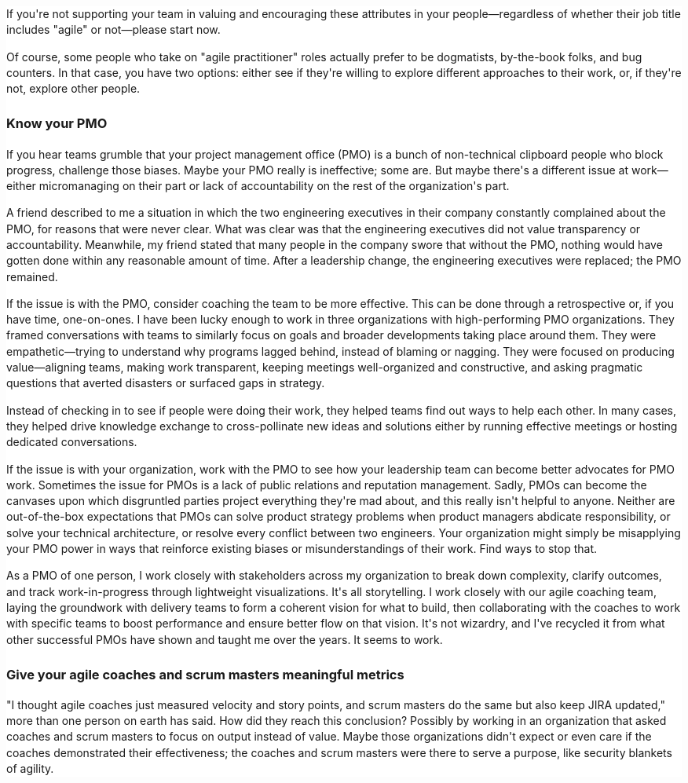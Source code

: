

If you're not supporting your team in valuing and encouraging these attributes in your people—regardless of whether their job title includes "agile" or not—please start now.

Of course, some people who take on "agile practitioner" roles actually prefer to be dogmatists, by-the-book folks, and bug counters. In that case, you have two options: either see if they're willing to explore different approaches to their work, or, if they're not, explore other people.

### Know your PMO

If you hear teams grumble that your project management office (PMO) is a bunch of non-technical clipboard people who block progress, challenge those biases. Maybe your PMO really is ineffective; some are. But maybe there's a different issue at work—either micromanaging on their part or lack of accountability on the rest of the organization's part.

A friend described to me a situation in which the two engineering executives in their company constantly complained about the PMO, for reasons that were never clear. What was clear was that the engineering executives did not value transparency or accountability. Meanwhile, my friend stated that many people in the company swore that without the PMO, nothing would have gotten done within any reasonable amount of time. After a leadership change, the engineering executives were replaced; the PMO remained.

If the issue is with the PMO, consider coaching the team to be more effective. This can be done through a retrospective or, if you have time, one-on-ones. I have been lucky enough to work in three organizations with high-performing PMO organizations. They framed conversations with teams to similarly focus on goals and broader developments taking place around them. They were empathetic—trying to understand why programs lagged behind, instead of blaming or nagging. They were focused on producing value—aligning teams, making work transparent, keeping meetings well-organized and constructive, and asking pragmatic questions that averted disasters or surfaced gaps in strategy.

Instead of checking in to see if people were doing their work, they helped teams find out ways to help each other. In many cases, they helped drive knowledge exchange to cross-pollinate new ideas and solutions either by running effective meetings or hosting dedicated conversations.

If the issue is with your organization, work with the PMO to see how your leadership team can become better advocates for PMO work. Sometimes the issue for PMOs is a lack of public relations and reputation management. Sadly, PMOs can become the canvases upon which disgruntled parties project everything they're mad about, and this really isn't helpful to anyone. Neither are out-of-the-box expectations that PMOs can solve product strategy problems when product managers abdicate responsibility, or solve your technical architecture, or resolve every conflict between two engineers. Your organization might simply be misapplying your PMO power in ways that reinforce existing biases or misunderstandings of their work. Find ways to stop that.

As a PMO of one person, I work closely with stakeholders across my organization to break down complexity, clarify outcomes, and track work-in-progress through lightweight visualizations. It's all storytelling. I work closely with our agile coaching team, laying the groundwork with delivery teams to form a coherent vision for what to build, then collaborating with the coaches to work with specific teams to boost performance and ensure better flow on that vision. It's not wizardry, and I've recycled it from what other successful PMOs have shown and taught me over the years. It seems to work.

### Give your agile coaches and scrum masters meaningful metrics

"I thought agile coaches just measured velocity and story points, and scrum masters do the same but also keep JIRA updated," more than one person on earth has said. How did they reach this conclusion? Possibly by working in an organization that asked coaches and scrum masters to focus on output instead of value. Maybe those organizations didn't expect or even care if the coaches demonstrated their effectiveness; the coaches and scrum masters were there to serve a purpose, like security blankets of agility.
